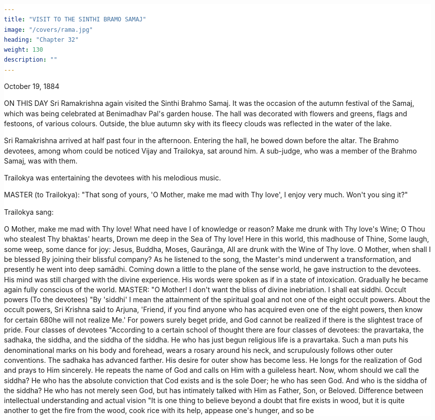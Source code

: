 ```yaml
---
title: "VISIT TO THE SINTHI BRAMO SAMAJ"
image: "/covers/rama.jpg"
heading: "Chapter 32"
weight: 130
description: ""
---
```




October 19, 1884

ON THIS DAY Sri Ramakrishna again visited the Sinthi Brahmo Samaj. It was the occasion of the autumn festival of the Samaj, which was being celebrated at Benimadhav
Pal's garden house. The hall was decorated with flowers and greens, flags and festoons, of various colours. Outside, the blue autumn sky with its fleecy clouds was reflected in the water of the lake.

Sri Ramakrishna arrived at half past four in the afternoon. Entering the hall, he bowed down before the altar. The Brahmo devotees, among whom could be noticed Vijay and
Trailokya, sat around him. A sub-judge, who was a member of the Brahmo Samaj, was with them.

Trailokya was entertaining the devotees with his melodious music.

MASTER (to Trailokya): "That song of yours, 'O Mother, make me mad with Thy love', I enjoy very much. Won't you sing it?"

Trailokya sang:

O Mother, make me mad with Thy love!
What need have I of knowledge or reason?
Make me drunk with Thy love's Wine;
O Thou who stealest Thy bhaktas' hearts,
Drown me deep in the Sea of Thy love!
Here in this world, this madhouse of Thine,
Some laugh, some weep, some dance for joy:
Jesus, Buddha, Moses, Gaurānga,
All are drunk with the Wine of Thy love.
O Mother, when shall I be blessed
By joining their blissful company?
As he listened to the song, the Master's mind underwent a transformation, and presently
he went into deep samādhi. Coming down a little to the plane of the sense world, he
gave instruction to the devotees. His mind was still charged with the divine experience.
His words were spoken as if in a state of intoxication. Gradually he became again fully
conscious of the world.
MASTER: "O Mother! I don't want the bliss of divine inebriation. I shall eat siddhi.
Occult powers
(To the devotees) "By 'siddhi' I mean the attainment of the spiritual goal and not one of
the eight occult powers. About the occult powers, Sri Krishna said to Arjuna, 'Friend, if
you find anyone who has acquired even one of the eight powers, then know for certain
680he will not realize Me.' For powers surely beget pride, and God cannot be realized if
there is the slightest trace of pride.
Four classes of devotees
"According to a certain school of thought there are four classes of devotees: the
pravartaka, the sadhaka, the siddha, and the siddha of the siddha. He who has just
begun religious life is a pravartaka. Such a man puts his denominational marks on his
body and forehead, wears a rosary around his neck, and scrupulously follows other outer
conventions. The sadhaka has advanced farther. His desire for outer show has become
less. He longs for the realization of God and prays to Him sincerely. He repeats the name
of God and calls on Him with a guileless heart. Now, whom should we call the siddha? He
who has the absolute conviction that Cod exists and is the sole Doer; he who has seen
God. And who is the siddha of the siddha? He who has not merely seen God, but has
intimately talked with Him as Father, Son, or Beloved.
Difference between intellectual understanding and actual vision
"It is one thing to believe beyond a doubt that fire exists in wood, but it is quite another
to get the fire from the wood, cook rice with its help, appease one's hunger, and so be